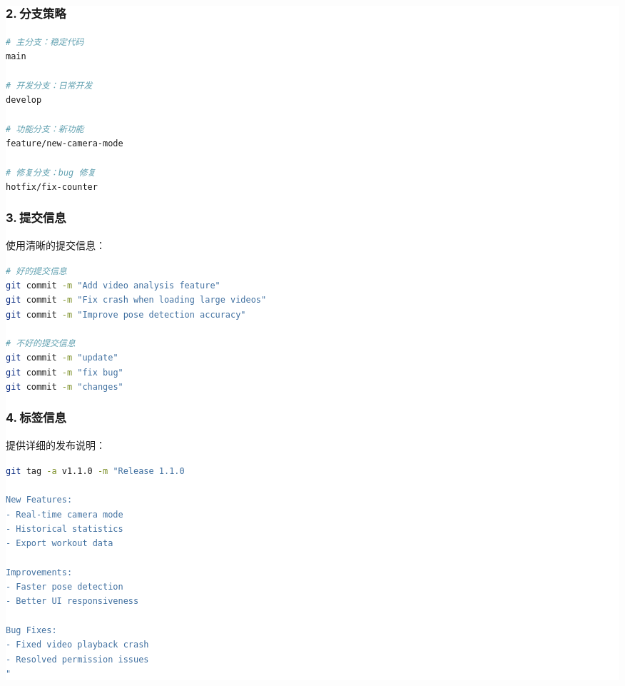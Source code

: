 ### 2. 分支策略

```bash
# 主分支：稳定代码
main

# 开发分支：日常开发
develop

# 功能分支：新功能
feature/new-camera-mode

# 修复分支：bug 修复
hotfix/fix-counter
```

### 3. 提交信息

使用清晰的提交信息：

```bash
# 好的提交信息
git commit -m "Add video analysis feature"
git commit -m "Fix crash when loading large videos"
git commit -m "Improve pose detection accuracy"

# 不好的提交信息
git commit -m "update"
git commit -m "fix bug"
git commit -m "changes"
```

### 4. 标签信息

提供详细的发布说明：

```bash
git tag -a v1.1.0 -m "Release 1.1.0

New Features:
- Real-time camera mode
- Historical statistics
- Export workout data

Improvements:
- Faster pose detection
- Better UI responsiveness

Bug Fixes:
- Fixed video playback crash
- Resolved permission issues
"
```

